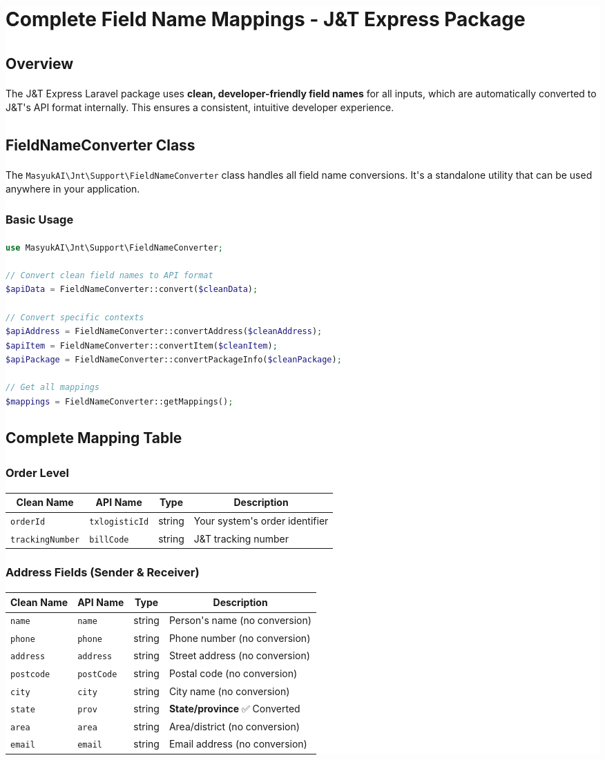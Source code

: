 # Complete Field Name Mappings - J&T Express Package

## Overview

The J&T Express Laravel package uses **clean, developer-friendly field names** for all inputs, which are automatically converted to J&T's API format internally. This ensures a consistent, intuitive developer experience.

## FieldNameConverter Class

The `MasyukAI\Jnt\Support\FieldNameConverter` class handles all field name conversions. It's a standalone utility that can be used anywhere in your application.

### Basic Usage

```php
use MasyukAI\Jnt\Support\FieldNameConverter;

// Convert clean field names to API format
$apiData = FieldNameConverter::convert($cleanData);

// Convert specific contexts
$apiAddress = FieldNameConverter::convertAddress($cleanAddress);
$apiItem = FieldNameConverter::convertItem($cleanItem);
$apiPackage = FieldNameConverter::convertPackageInfo($cleanPackage);

// Get all mappings
$mappings = FieldNameConverter::getMappings();
```

## Complete Mapping Table

### Order Level
| Clean Name | API Name | Type | Description |
|------------|----------|------|-------------|
| `orderId` | `txlogisticId` | string | Your system's order identifier |
| `trackingNumber` | `billCode` | string | J&T tracking number |

### Address Fields (Sender & Receiver)
| Clean Name | API Name | Type | Description |
|------------|----------|------|-------------|
| `name` | `name` | string | Person's name (no conversion) |
| `phone` | `phone` | string | Phone number (no conversion) |
| `address` | `address` | string | Street address (no conversion) |
| `postcode` | `postCode` | string | Postal code (no conversion) |
| `city` | `city` | string | City name (no conversion) |
| `state` | `prov` | string | **State/province** ✅ Converted |
| `area` | `area` | string | Area/district (no conversion) |
| `email` | `email` | string | Email address (no conversion) |
